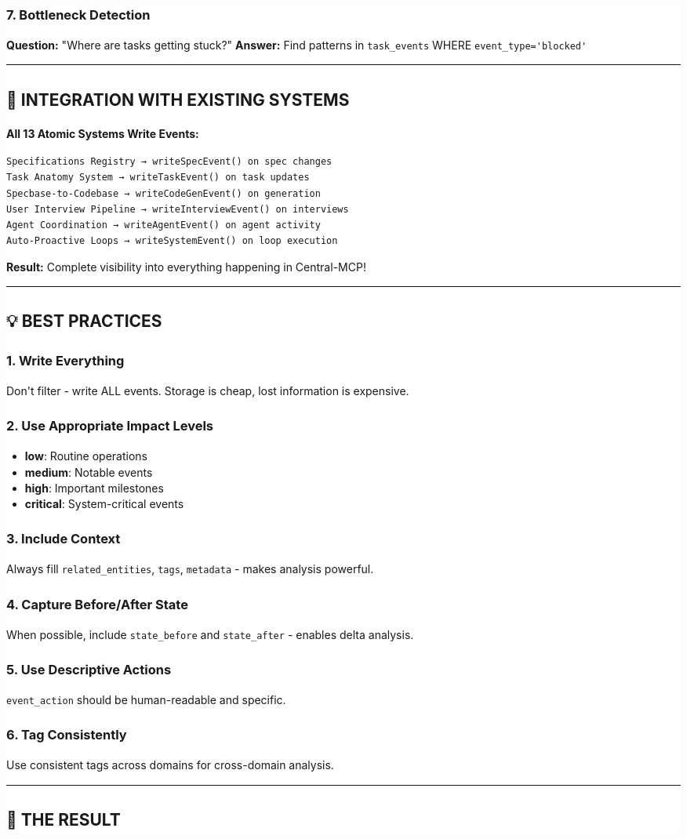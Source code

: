 ### 7. Bottleneck Detection
**Question:** "Where are tasks getting stuck?"
**Answer:** Find patterns in `task_events` WHERE `event_type='blocked'`

---

## 🚀 INTEGRATION WITH EXISTING SYSTEMS

**All 13 Atomic Systems Write Events:**

```
Specifications Registry → writeSpecEvent() on spec changes
Task Anatomy System → writeTaskEvent() on task updates
Specbase-to-Codebase → writeCodeGenEvent() on generation
User Interview Pipeline → writeInterviewEvent() on interviews
Agent Coordination → writeAgentEvent() on agent activity
Auto-Proactive Loops → writeSystemEvent() on loop execution
```

**Result:** Complete visibility into everything happening in Central-MCP!

---

## 💡 BEST PRACTICES

### 1. Write Everything
Don't filter - write ALL events. Storage is cheap, lost information is expensive.

### 2. Use Appropriate Impact Levels
- **low**: Routine operations
- **medium**: Notable events
- **high**: Important milestones
- **critical**: System-critical events

### 3. Include Context
Always fill `related_entities`, `tags`, `metadata` - makes analysis powerful.

### 4. Capture Before/After State
When possible, include `state_before` and `state_after` - enables delta analysis.

### 5. Use Descriptive Actions
`event_action` should be human-readable and specific.

### 6. Tag Consistently
Use consistent tags across domains for cross-domain analysis.

---

## 🎉 THE RESULT
